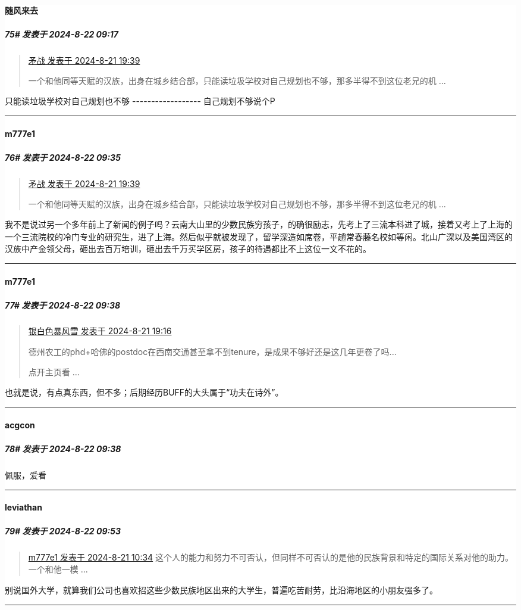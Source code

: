 ####  随风来去  
##### 75#       发表于 2024-8-22 09:17

<blockquote><a href="httphttps://bbs.saraba1st.com/2b/forum.php?mod=redirect&amp;goto=findpost&amp;pid=65971804&amp;ptid=2195909" target="_blank">矛战 发表于 2024-8-21 19:39</a>

一个和他同等天赋的汉族，出身在城乡结合部，只能读垃圾学校对自己规划也不够，那多半得不到这位老兄的机 ...</blockquote>
只能读垃圾学校对自己规划也不够 ------------------ 自己规划不够说个P


*****

####  m777e1  
##### 76#       发表于 2024-8-22 09:35

<blockquote><a href="httphttps://bbs.saraba1st.com/2b/forum.php?mod=redirect&amp;goto=findpost&amp;pid=65971804&amp;ptid=2195909" target="_blank">矛战 发表于 2024-8-21 19:39</a>

一个和他同等天赋的汉族，出身在城乡结合部，只能读垃圾学校对自己规划也不够，那多半得不到这位老兄的机 ...</blockquote>
我不是说过另一个多年前上了新闻的例子吗？云南大山里的少数民族穷孩子，的确很励志，先考上了三流本科进了城，接着又考上了上海的一个三流院校的冷门专业的研究生，进了上海。然后似乎就被发现了，留学深造如席卷，平趟常春藤名校如等闲。北山广深以及美国湾区的汉族中产金领父母，砸出去百万培训，砸出去千万买学区房，孩子的待遇都比不上这位一文不花的。

*****

####  m777e1  
##### 77#       发表于 2024-8-22 09:38

<blockquote><a href="httphttps://bbs.saraba1st.com/2b/forum.php?mod=redirect&amp;goto=findpost&amp;pid=65971533&amp;ptid=2195909" target="_blank">银白色暴风雪 发表于 2024-8-21 19:16</a>

德州农工的phd+哈佛的postdoc在西南交通甚至拿不到tenure，是成果不够好还是这几年更卷了吗...

点开主页看 ...</blockquote>
也就是说，有点真东西，但不多；后期经历BUFF的大头属于“功夫在诗外”。

*****

####  acgcon  
##### 78#       发表于 2024-8-22 09:38

佩服，爱看


*****

####  leviathan  
##### 79#       发表于 2024-8-22 09:53

<blockquote><a href="httphttps://bbs.saraba1st.com/2b/forum.php?mod=redirect&amp;goto=findpost&amp;pid=65964944&amp;ptid=2195909" target="_blank">m777e1 发表于 2024-8-21 10:34</a>
这个人的能力和努力不可否认，但同样不可否认的是他的民族背景和特定的国际关系对他的助力。一个和他一模 ...</blockquote>
别说国外大学，就算我们公司也喜欢招这些少数民族地区出来的大学生，普遍吃苦耐劳，比沿海地区的小朋友强多了。


*****
